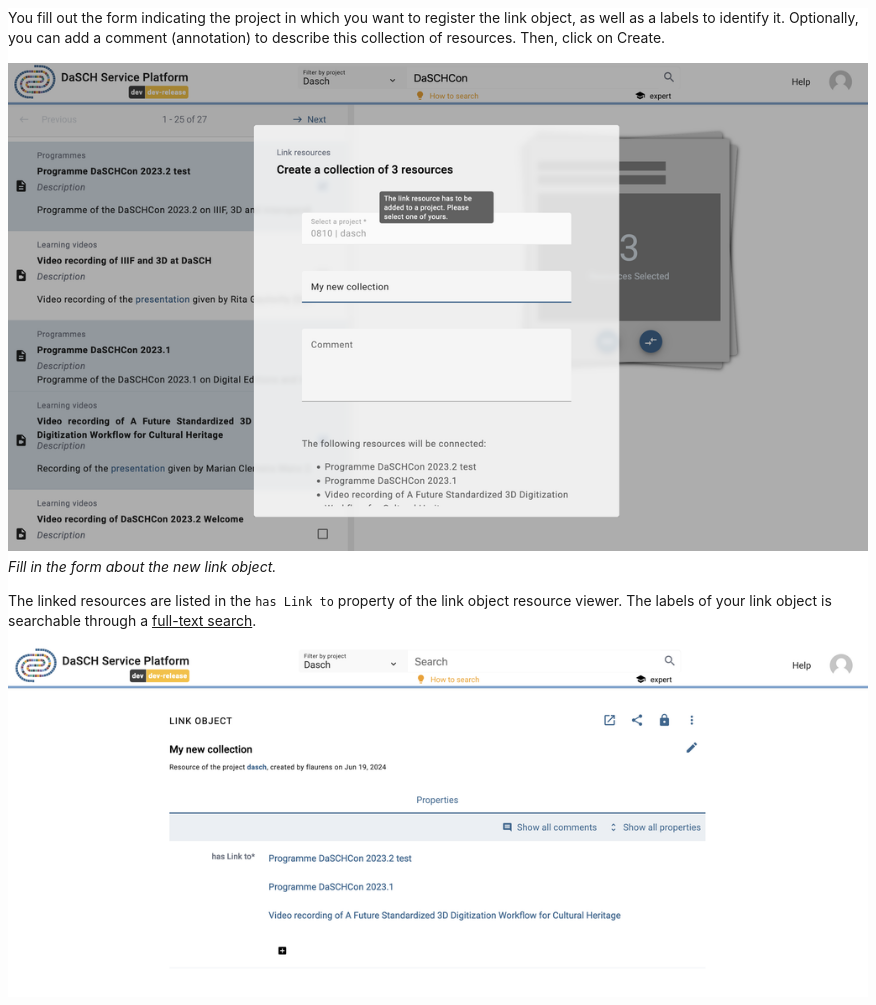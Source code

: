 You fill out the form indicating the project in which you want to register the link object, as well as a labels to identify it. Optionally, you can add a comment (annotation) to describe this collection of resources. Then, click on Create.

![Link object form](../../assets/images/link-object-form.png)*Fill in the form about the new link object.*

The linked resources are listed in the `has Link to` property of the link object resource viewer. The labels of your link object is searchable through a [full-text search](./search.md#full-text-search).

![Link object resource](../../assets/images/link-object-resource-view.png)
